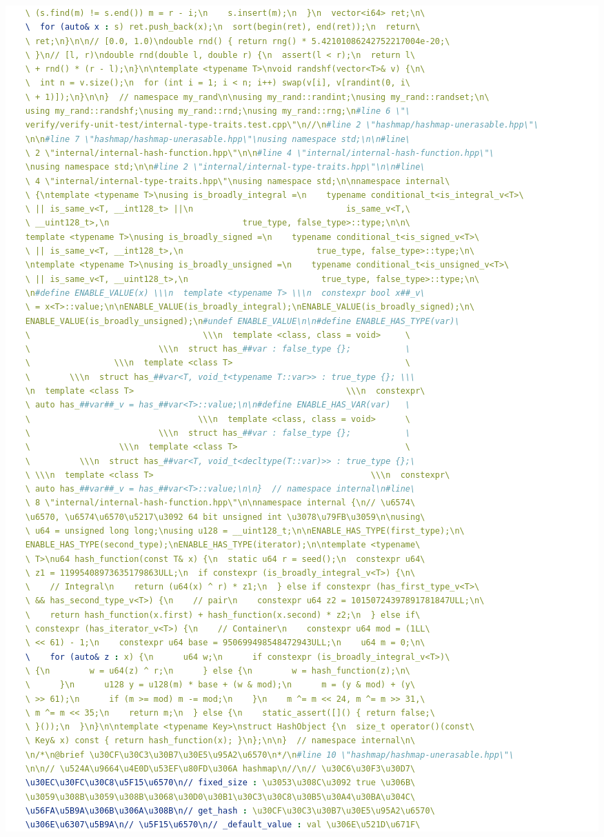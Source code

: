 ```yaml
    \ (s.find(m) != s.end()) m = r - i;\n    s.insert(m);\n  }\n  vector<i64> ret;\n\
    \  for (auto& x : s) ret.push_back(x);\n  sort(begin(ret), end(ret));\n  return\
    \ ret;\n}\n\n// [0.0, 1.0)\ndouble rnd() { return rng() * 5.42101086242752217004e-20;\
    \ }\n// [l, r)\ndouble rnd(double l, double r) {\n  assert(l < r);\n  return l\
    \ + rnd() * (r - l);\n}\n\ntemplate <typename T>\nvoid randshf(vector<T>& v) {\n\
    \  int n = v.size();\n  for (int i = 1; i < n; i++) swap(v[i], v[randint(0, i\
    \ + 1)]);\n}\n\n}  // namespace my_rand\n\nusing my_rand::randint;\nusing my_rand::randset;\n\
    using my_rand::randshf;\nusing my_rand::rnd;\nusing my_rand::rng;\n#line 6 \"\
    verify/verify-unit-test/internal-type-traits.test.cpp\"\n//\n#line 2 \"hashmap/hashmap-unerasable.hpp\"\
    \n\n#line 7 \"hashmap/hashmap-unerasable.hpp\"\nusing namespace std;\n\n#line\
    \ 2 \"internal/internal-hash-function.hpp\"\n\n#line 4 \"internal/internal-hash-function.hpp\"\
    \nusing namespace std;\n\n#line 2 \"internal/internal-type-traits.hpp\"\n\n#line\
    \ 4 \"internal/internal-type-traits.hpp\"\nusing namespace std;\n\nnamespace internal\
    \ {\ntemplate <typename T>\nusing is_broadly_integral =\n    typename conditional_t<is_integral_v<T>\
    \ || is_same_v<T, __int128_t> ||\n                               is_same_v<T,\
    \ __uint128_t>,\n                           true_type, false_type>::type;\n\n\
    template <typename T>\nusing is_broadly_signed =\n    typename conditional_t<is_signed_v<T>\
    \ || is_same_v<T, __int128_t>,\n                           true_type, false_type>::type;\n\
    \ntemplate <typename T>\nusing is_broadly_unsigned =\n    typename conditional_t<is_unsigned_v<T>\
    \ || is_same_v<T, __uint128_t>,\n                           true_type, false_type>::type;\n\
    \n#define ENABLE_VALUE(x) \\\n  template <typename T> \\\n  constexpr bool x##_v\
    \ = x<T>::value;\n\nENABLE_VALUE(is_broadly_integral);\nENABLE_VALUE(is_broadly_signed);\n\
    ENABLE_VALUE(is_broadly_unsigned);\n#undef ENABLE_VALUE\n\n#define ENABLE_HAS_TYPE(var)\
    \                                   \\\n  template <class, class = void>     \
    \                          \\\n  struct has_##var : false_type {};           \
    \                 \\\n  template <class T>                                   \
    \        \\\n  struct has_##var<T, void_t<typename T::var>> : true_type {}; \\\
    \n  template <class T>                                           \\\n  constexpr\
    \ auto has_##var##_v = has_##var<T>::value;\n\n#define ENABLE_HAS_VAR(var)   \
    \                                  \\\n  template <class, class = void>      \
    \                          \\\n  struct has_##var : false_type {};           \
    \                  \\\n  template <class T>                                  \
    \          \\\n  struct has_##var<T, void_t<decltype(T::var)>> : true_type {};\
    \ \\\n  template <class T>                                            \\\n  constexpr\
    \ auto has_##var##_v = has_##var<T>::value;\n\n}  // namespace internal\n#line\
    \ 8 \"internal/internal-hash-function.hpp\"\n\nnamespace internal {\n// \u6574\
    \u6570, \u6574\u6570\u5217\u3092 64 bit unsigned int \u3078\u79FB\u3059\n\nusing\
    \ u64 = unsigned long long;\nusing u128 = __uint128_t;\n\nENABLE_HAS_TYPE(first_type);\n\
    ENABLE_HAS_TYPE(second_type);\nENABLE_HAS_TYPE(iterator);\n\ntemplate <typename\
    \ T>\nu64 hash_function(const T& x) {\n  static u64 r = seed();\n  constexpr u64\
    \ z1 = 11995408973635179863ULL;\n  if constexpr (is_broadly_integral_v<T>) {\n\
    \    // Integral\n    return (u64(x) ^ r) * z1;\n  } else if constexpr (has_first_type_v<T>\
    \ && has_second_type_v<T>) {\n    // pair\n    constexpr u64 z2 = 10150724397891781847ULL;\n\
    \    return hash_function(x.first) + hash_function(x.second) * z2;\n  } else if\
    \ constexpr (has_iterator_v<T>) {\n    // Container\n    constexpr u64 mod = (1LL\
    \ << 61) - 1;\n    constexpr u64 base = 950699498548472943ULL;\n    u64 m = 0;\n\
    \    for (auto& z : x) {\n      u64 w;\n      if constexpr (is_broadly_integral_v<T>)\
    \ {\n        w = u64(z) ^ r;\n      } else {\n        w = hash_function(z);\n\
    \      }\n      u128 y = u128(m) * base + (w & mod);\n      m = (y & mod) + (y\
    \ >> 61);\n      if (m >= mod) m -= mod;\n    }\n    m ^= m << 24, m ^= m >> 31,\
    \ m ^= m << 35;\n    return m;\n  } else {\n    static_assert([]() { return false;\
    \ }());\n  }\n}\n\ntemplate <typename Key>\nstruct HashObject {\n  size_t operator()(const\
    \ Key& x) const { return hash_function(x); }\n};\n\n}  // namespace internal\n\
    \n/*\n@brief \u30CF\u30C3\u30B7\u30E5\u95A2\u6570\n*/\n#line 10 \"hashmap/hashmap-unerasable.hpp\"\
    \n\n// \u524A\u9664\u4E0D\u53EF\u80FD\u306A hashmap\n//\n// \u30C6\u30F3\u30D7\
    \u30EC\u30FC\u30C8\u5F15\u6570\n// fixed_size : \u3053\u308C\u3092 true \u306B\
    \u3059\u308B\u3059\u308B\u3068\u30D0\u30B1\u30C3\u30C8\u30B5\u30A4\u30BA\u304C\
    \u56FA\u5B9A\u306B\u306A\u308B\n// get_hash : \u30CF\u30C3\u30B7\u30E5\u95A2\u6570\
    \u306E\u6307\u5B9A\n// \u5F15\u6570\n// _default_value : val \u306E\u521D\u671F\
```